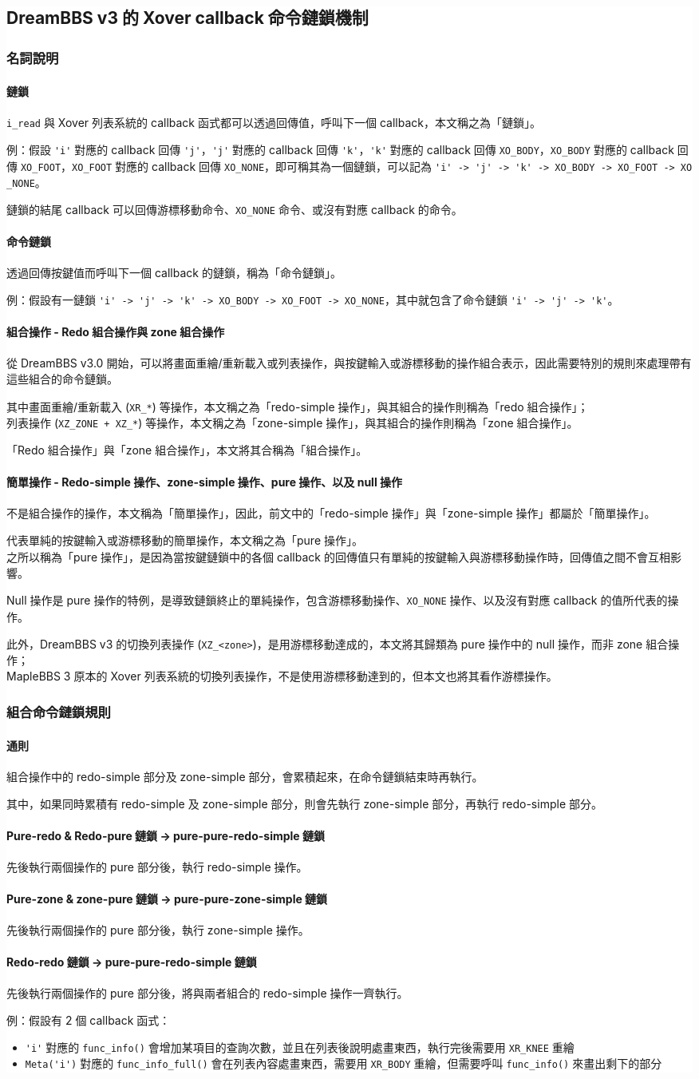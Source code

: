 ## DreamBBS v3 的 Xover callback 命令鏈鎖機制
### 名詞說明
#### 鏈鎖
`i_read` 與 Xover 列表系統的 callback 函式都可以透過回傳值，呼叫下一個 callback，本文稱之為「鏈鎖」。

例：假設 `'i'` 對應的 callback 回傳 `'j'`，`'j'` 對應的 callback 回傳 `'k'`，`'k'` 對應的 callback 回傳 `XO_BODY`，`XO_BODY` 對應的 callback 回傳 `XO_FOOT`，`XO_FOOT` 對應的 callback 回傳 `XO_NONE`，即可稱其為一個鏈鎖，可以記為 `'i' -> 'j' -> 'k' -> XO_BODY -> XO_FOOT -> XO_NONE`。

鏈鎖的結尾 callback 可以回傳游標移動命令、`XO_NONE` 命令、或沒有對應 callback 的命令。

#### 命令鏈鎖
透過回傳按鍵值而呼叫下一個 callback 的鏈鎖，稱為「命令鏈鎖」。

例：假設有一鏈鎖 `'i' -> 'j' -> 'k' -> XO_BODY -> XO_FOOT -> XO_NONE`，其中就包含了命令鏈鎖 `'i' -> 'j' -> 'k'`。

#### 組合操作 - Redo 組合操作與 zone 組合操作
從 DreamBBS v3.0 開始，可以將畫面重繪/重新載入或列表操作，與按鍵輸入或游標移動的操作組合表示，因此需要特別的規則來處理帶有這些組合的命令鏈鎖。

其中畫面重繪/重新載入 (`XR_*`) 等操作，本文稱之為「redo-simple 操作」，與其組合的操作則稱為「redo 組合操作」；\
列表操作 (`XZ_ZONE + XZ_*`) 等操作，本文稱之為「zone-simple 操作」，與其組合的操作則稱為「zone 組合操作」。

「Redo 組合操作」與「zone 組合操作」，本文將其合稱為「組合操作」。

#### 簡單操作 - Redo-simple 操作、zone-simple 操作、pure 操作、以及 null 操作
不是組合操作的操作，本文稱為「簡單操作」，因此，前文中的「redo-simple 操作」與「zone-simple 操作」都屬於「簡單操作」。

代表單純的按鍵輸入或游標移動的簡單操作，本文稱之為「pure 操作」。\
之所以稱為「pure 操作」，是因為當按鍵鏈鎖中的各個 callback 的回傳值只有單純的按鍵輸入與游標移動操作時，回傳值之間不會互相影響。

Null 操作是 pure 操作的特例，是導致鏈鎖終止的單純操作，包含游標移動操作、`XO_NONE` 操作、以及沒有對應 callback 的值所代表的操作。

此外，DreamBBS v3 的切換列表操作 (`XZ_<zone>`)，是用游標移動達成的，本文將其歸類為 pure 操作中的 null 操作，而非 zone 組合操作；\
MapleBBS 3 原本的 Xover 列表系統的切換列表操作，不是使用游標移動達到的，但本文也將其看作游標操作。

### 組合命令鏈鎖規則
#### 通則
組合操作中的 redo-simple 部分及 zone-simple 部分，會累積起來，在命令鏈鎖結束時再執行。

其中，如果同時累積有 redo-simple 及 zone-simple 部分，則會先執行 zone-simple 部分，再執行 redo-simple 部分。

#### Pure-redo & Redo-pure 鏈鎖 -> pure-pure-redo-simple 鏈鎖
先後執行兩個操作的 pure 部分後，執行 redo-simple 操作。
#### Pure-zone & zone-pure 鏈鎖 -> pure-pure-zone-simple 鏈鎖
先後執行兩個操作的 pure 部分後，執行 zone-simple 操作。
#### Redo-redo 鏈鎖 -> pure-pure-redo-simple 鏈鎖
先後執行兩個操作的 pure 部分後，將與兩者組合的 redo-simple 操作一齊執行。

例：假設有 2 個 callback 函式：
- `'i'` 對應的 `func_info()` 會增加某項目的查詢次數，並且在列表後說明處畫東西，執行完後需要用 `XR_KNEE` 重繪
- `Meta('i')` 對應的 `func_info_full()` 會在列表內容處畫東西，需要用 `XR_BODY` 重繪，但需要呼叫 `func_info()` 來畫出剩下的部分
